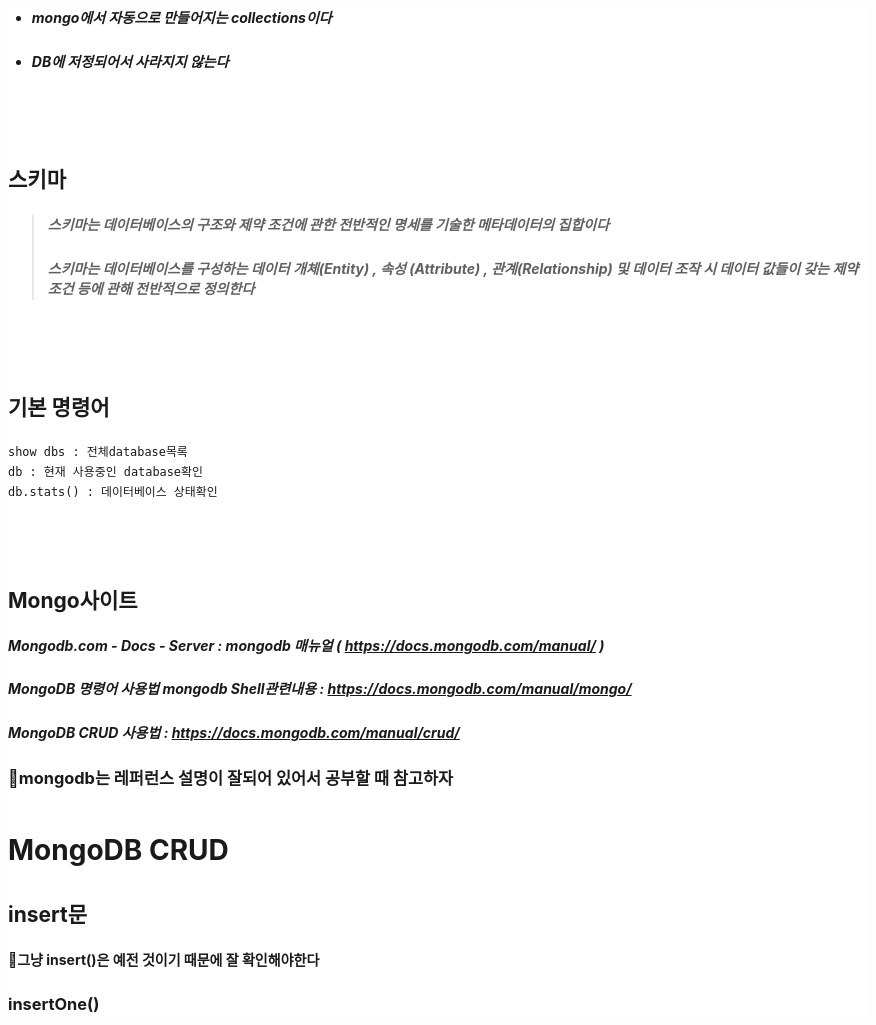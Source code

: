 -   #####  mongo에서 자동으로 만들어지는 collections이다 

-   ##### DB에 저정되어서 사라지지 않는다 

<br><br>

## 스키마

>   ##### 스키마는 데이터베이스의 구조와 제약 조건에 관한 전반적인 명세를 기술한 메타데이터의 집합이다
>
>   ##### 스키마는 데이터베이스를 구성하는 데이터 개체(Entity) , 속성 (Attribute) , 관계(Relationship) 및 데이터 조작 시 데이터 값들이 갖는 제약 조건 등에 관해 전반적으로 정의한다 

<br><br>

## 기본 명령어

```mysql
show dbs : 전체database목록
db : 현재 사용중인 database확인
db.stats() : 데이터베이스 상태확인
```

<br>

<br>

## Mongo사이트

##### Mongodb.com - Docs - Server  : mongodb 매뉴얼  ( https://docs.mongodb.com/manual/ )

##### **MongoDB 명령어 사용법 mongodb Shell관련내용  :** https://docs.mongodb.com/manual/mongo/

##### **MongoDB CRUD 사용법 :** https://docs.mongodb.com/manual/crud/

### :book:mongodb는 레퍼런스 설명이 잘되어 있어서 공부할 때 참고하자

##### 





# MongoDB CRUD



## insert문

#### :book:그냥 insert()은 예전 것이기 때문에 잘 확인해야한다

### insertOne()
